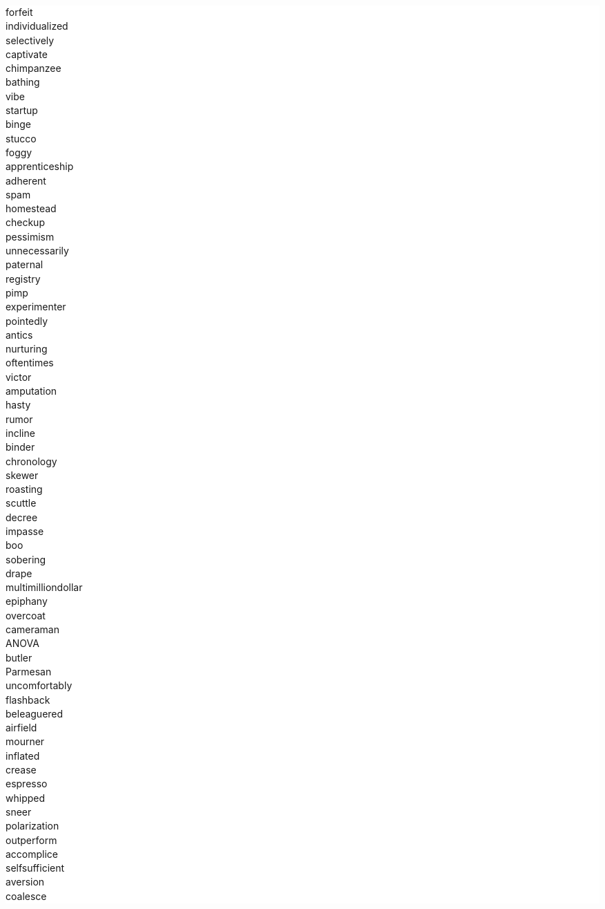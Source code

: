 forfeit  
individualized  
selectively  
captivate  
chimpanzee  
bathing  
vibe  
startup  
binge  
stucco  
foggy  
apprenticeship  
adherent  
spam  
homestead  
checkup  
pessimism  
unnecessarily  
paternal  
registry  
pimp  
experimenter  
pointedly  
antics  
nurturing  
oftentimes  
victor  
amputation  
hasty  
rumor  
incline  
binder  
chronology  
skewer  
roasting  
scuttle  
decree  
impasse  
boo  
sobering  
drape  
multimilliondollar  
epiphany  
overcoat  
cameraman  
ANOVA  
butler  
Parmesan  
uncomfortably  
flashback  
beleaguered  
airfield  
mourner  
inflated  
crease  
espresso  
whipped  
sneer  
polarization  
outperform  
accomplice  
selfsufficient  
aversion  
coalesce  